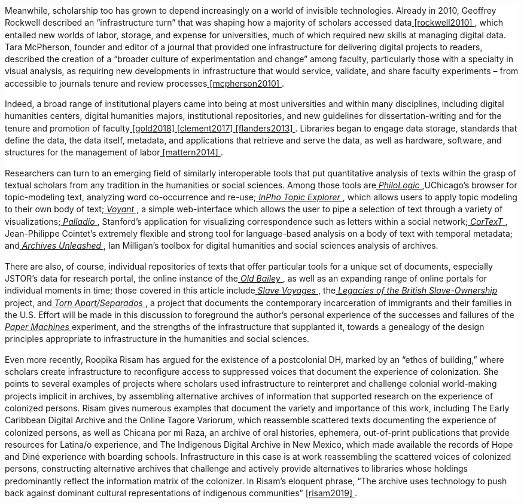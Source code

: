Meanwhile, scholarship too has grown to depend increasingly on a world of invisible technologies. Already in 2010, Geoffrey Rockwell described an “infrastructure turn” that was shaping how a majority of scholars accessed data<a class="footnote-ref" href="#rockwell2010"> [rockwell2010] </a>, which entailed new worlds of labor, storage, and expense for universities, much of which required new skills at managing digital data. Tara McPherson, founder and editor of a journal that provided one infrastructure for delivering digital projects to readers, described the creation of a “broader culture of experimentation and change” among faculty, particularly those with a specialty in visual analysis, as requiring new developments in infrastructure that would service, validate, and share faculty experiments – from accessible to journals tenure and review processes<a class="footnote-ref" href="#mcpherson2010"> [mcpherson2010] </a>.

Indeed, a broad range of institutional players came into being at most universities and within many disciplines, including digital humanities centers, digital humanities majors, institutional repositories, and new guidelines for dissertation-writing and for the tenure and promotion of faculty<a class="footnote-ref" href="#gold2018"> [gold2018] </a><a class="footnote-ref" href="#clement2017"> [clement2017] </a><a class="footnote-ref" href="#flanders2013"> [flanders2013] </a>. Libraries began to engage data storage, standards that define the data, the data itself, metadata, and applications that retrieve and serve the data, as well as hardware, software, and structures for the management of labor<a class="footnote-ref" href="#mattern2014"> [mattern2014] </a>.

Researchers can turn to an emerging field of similarly interoperable tools that put quantitative analysis of texts within the grasp of textual scholars from any tradition in the humanities or social sciences. Among those tools are[ _PhiloLogic_ ](https://www.lib.uchicago.edu/efts/ARTFL/philologic/),UChicago’s browser for topic-modeling text, analyzing word co-occurrence and re-use;[ _InPho Topic Explorer_ ](https://www.hypershelf.org/), which allows users to apply topic modeling to their own body of text;[ _Voyant_ ](https://voyant-tools.org/), a simple web-interface which allows the user to pipe a selection of text through a variety of visualizations;[ _Palladio_ ](https://hdlab.stanford.edu/palladio/), Stanford’s application for visualizing correspondence such as letters within a social network;[ _CorTexT_ ](https://www.cortext.net/), Jean-Philippe Cointet’s extremely flexible and strong tool for language-based analysis on a body of text with temporal metadata; and[ _Archives Unleashed_ ](https://archivesunleashed.org/), Ian Milligan’s toolbox for digital humanities and social sciences analysis of archives.

There are also, of course, individual repositories of texts that offer particular tools for a unique set of documents, especially JSTOR’s data for research portal, the online instance of the[ _Old Bailey_ ](http://oldbaileyonline.org/), as well as an expanding range of online portals for individual moments in time; those covered in this article include[ _Slave Voyages_ ](http://slavevoyages.org/), the[ _Legacies of the British Slave-Ownership_ ](https://www.ucl.ac.uk/lbs/)project, and[ _Torn Apart/Separados_ ](http://xpmethod.plaintext.in/torn-apart/volume/2/index), a project that documents the contemporary incarceration of immigrants and their families in the U.S. Effort will be made in this discussion to foreground the author’s personal experience of the successes and failures of the[ _Paper Machines_ ](http://papermachines.org/)experiment, and the strengths of the infrastructure that supplanted it, towards a genealogy of the design principles appropriate to infrastructure in the humanities and social sciences.

Even more recently, Roopika Risam has argued for the existence of a postcolonial DH, marked by an “ethos of building,” where scholars create infrastructure to reconfigure access to suppressed voices that document the experience of colonization. She points to several examples of projects where scholars used infrastructure to reinterpret and challenge colonial world-making projects implicit in archives, by assembling alternative archives of information that supported research on the experience of colonized persons. Risam gives numerous examples that document the variety and importance of this work, including The Early Caribbean Digital Archive and the Online Tagore Variorum, which reassemble scattered texts documenting the experience of colonized persons, as well as Chicana por mi Raza, an archive of oral histories, ephemera, out-of-print publications that provide resources for Latina/o experience, and The Indigenous Digital Archive in New Mexico, which made available the records of Hope and Diné experience with boarding schools. Infrastructure in this case is at work reassembling the scattered voices of colonized persons, constructing alternative archives that challenge and actively provide alternatives to libraries whose holdings predominantly reflect the information matrix of the colonizer. In Risam’s eloquent phrase, “The archive uses technology to push back against dominant cultural representations of indigenous communities” <a class="footnote-ref" href="#risam2019"> [risam2019] </a>.


[^1]: The scholar in question left the university in protest, prior to the activation of the inquisitor panel or the tenure review board. The review panel was proposed alongside a series of requirements that would have allowed the department to dictate the scholar’s future research projects, demands that, in the context of the scholar’s publication history, appeared designed explicitly to punish new research agendas.## Bibliography